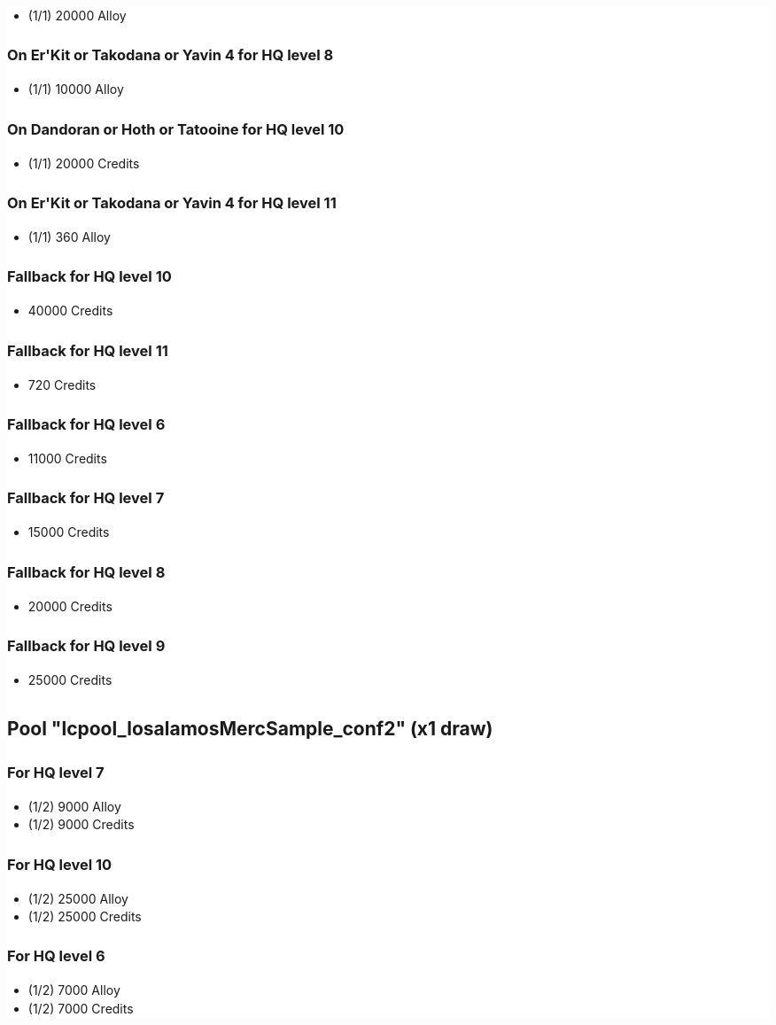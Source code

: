   * (1/1) 20000 Alloy

### On Er'Kit or Takodana or Yavin 4 for HQ level 8

  * (1/1) 10000 Alloy

### On Dandoran or Hoth or Tatooine for HQ level 10

  * (1/1) 20000 Credits

### On Er'Kit or Takodana or Yavin 4 for HQ level 11

  * (1/1) 360 Alloy

### Fallback for HQ level 10

  * 40000 Credits

### Fallback for HQ level 11

  * 720 Credits

### Fallback for HQ level 6

  * 11000 Credits

### Fallback for HQ level 7

  * 15000 Credits

### Fallback for HQ level 8

  * 20000 Credits

### Fallback for HQ level 9

  * 25000 Credits

## Pool "lcpool_losalamosMercSample_conf2" (x1 draw)

### For HQ level 7

  * (1/2) 9000 Alloy
  * (1/2) 9000 Credits

### For HQ level 10

  * (1/2) 25000 Alloy
  * (1/2) 25000 Credits

### For HQ level 6

  * (1/2) 7000 Alloy
  * (1/2) 7000 Credits
